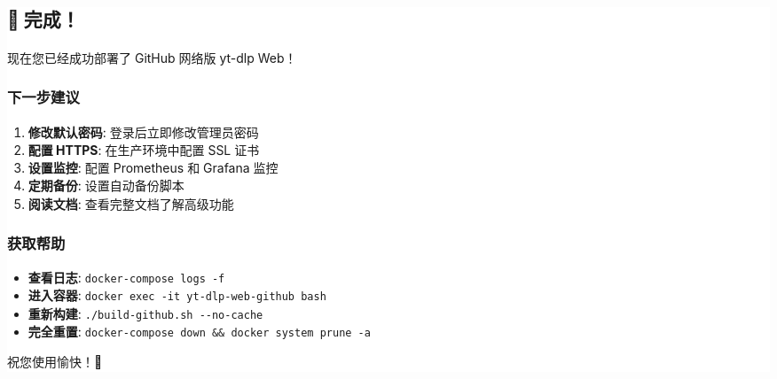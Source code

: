 ## 🎉 完成！

现在您已经成功部署了 GitHub 网络版 yt-dlp Web！

### 下一步建议

1. **修改默认密码**: 登录后立即修改管理员密码
2. **配置 HTTPS**: 在生产环境中配置 SSL 证书
3. **设置监控**: 配置 Prometheus 和 Grafana 监控
4. **定期备份**: 设置自动备份脚本
5. **阅读文档**: 查看完整文档了解高级功能

### 获取帮助

- **查看日志**: `docker-compose logs -f`
- **进入容器**: `docker exec -it yt-dlp-web-github bash`
- **重新构建**: `./build-github.sh --no-cache`
- **完全重置**: `docker-compose down && docker system prune -a`

祝您使用愉快！🎊
